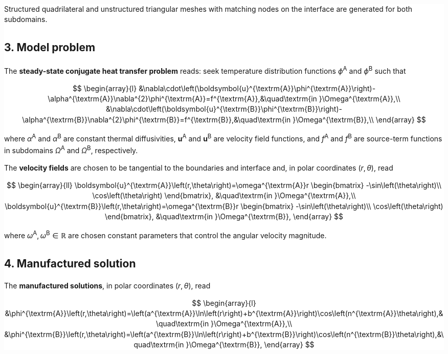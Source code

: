 Structured quadrilateral and unstructured triangular meshes with matching nodes on the interface are generated for both subdomains.

## 3. Model problem

The **steady-state conjugate heat transfer problem** reads: seek temperature distribution functions $\phi^{\textrm{A}}$ and $\phi^{\textrm{B}}$ such that

$$
\begin{array}{l}
&\nabla\cdot\left(\boldsymbol{u}^{\textrm{A}}\phi^{\textrm{A}}\right)-\alpha^{\textrm{A}}\nabla^{2}\phi^{\textrm{A}}=f^{\textrm{A}},&\quad\textrm{in }\Omega^{\textrm{A}},\\
&\nabla\cdot\left(\boldsymbol{u}^{\textrm{B}}\phi^{\textrm{B}}\right)-\alpha^{\textrm{B}}\nabla^{2}\phi^{\textrm{B}}=f^{\textrm{B}},&\quad\textrm{in }\Omega^{\textrm{B}},\\
\end{array}
$$

where $\alpha^{\textrm{A}}$ and $\alpha^{\textrm{B}}$ are constant thermal diffusivities, $\boldsymbol{u}^{\textrm{A}}$ and $\boldsymbol{u}^{\textrm{B}}$ are velocity field functions, and $f^{\textrm{A}}$ and $f^{\textrm{B}}$ are source-term functions in subdomains $\Omega^{\textrm{A}}$ and $\Omega^{\textrm{B}}$, respectively.

The **velocity fields** are chosen to be tangential to the boundaries and interface and, in polar coordinates $\left(r,\theta\right)$, read

$$
\begin{array}{ll}
\boldsymbol{u}^{\textrm{A}}\left(r,\theta\right)=\omega^{\textrm{A}}r
\begin{bmatrix}
-\sin\left(\theta\right)\\
\cos\left(\theta\right)
\end{bmatrix},
&\quad\textrm{in }\Omega^{\textrm{A}},\\
\boldsymbol{u}^{\textrm{B}}\left(r,\theta\right)=\omega^{\textrm{B}}r
\begin{bmatrix}
-\sin\left(\theta\right)\\
\cos\left(\theta\right)
\end{bmatrix},
&\quad\textrm{in }\Omega^{\textrm{B}},
\end{array}
$$

where $\omega^{\textrm{A}},\omega^{\textrm{B}}\in\mathbb{R}$ are chosen constant parameters that control the angular velocity magnitude.

## 4. Manufactured solution

The **manufactured solutions**, in polar coordinates $\left(r,\theta\right)$, read

$$
\begin{array}{l}
&\phi^{\textrm{A}}\left(r,\theta\right)=\left(a^{\textrm{A}}\ln\left(r\right)+b^{\textrm{A}}\right)\cos\left(n^{\textrm{A}}\theta\right),&\quad\textrm{in }\Omega^{\textrm{A}},\\
&\phi^{\textrm{B}}\left(r,\theta\right)=\left(a^{\textrm{B}}\ln\left(r\right)+b^{\textrm{B}}\right)\cos\left(n^{\textrm{B}}\theta\right),&\quad\textrm{in }\Omega^{\textrm{B}},
\end{array}
$$
